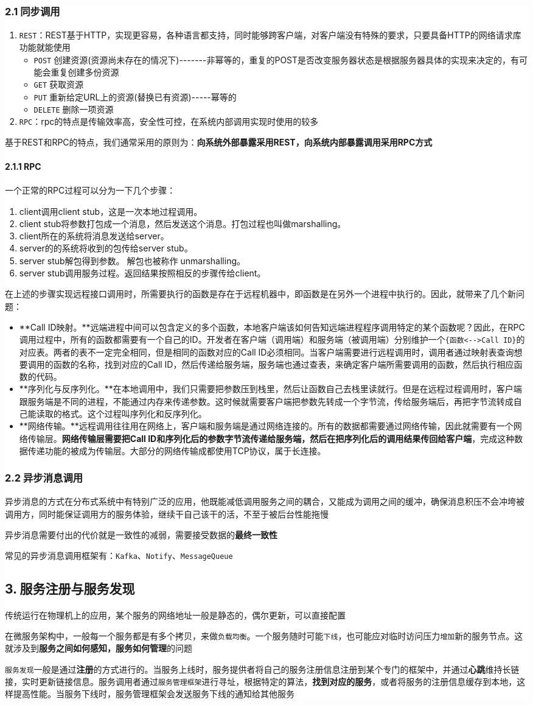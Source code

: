 ### 2.1 同步调用

1. `REST`：REST基于HTTP，实现更容易，各种语言都支持，同时能够跨客户端，对客户端没有特殊的要求，只要具备HTTP的网络请求库功能就能使用
   - `POST` 创建资源(资源尚未存在的情况下)-------非幂等的，重复的POST是否改变服务器状态是根据服务器具体的实现来决定的，有可能会重复创建多份资源
   - `GET` 获取资源
   - `PUT` 重新给定URL上的资源(替换已有资源)-----幂等的
   - `DELETE` 删除一项资源
2. `RPC`：rpc的特点是传输效率高，安全性可控，在系统内部调用实现时使用的较多

基于REST和RPC的特点，我们通常采用的原则为：**向系统外部暴露采用REST，向系统内部暴露调用采用RPC方式**



#### 2.1.1 RPC

一个正常的RPC过程可以分为一下几个步骤：

1. client调用client stub，这是一次本地过程调用。
2. client stub将参数打包成一个消息，然后发送这个消息。打包过程也叫做marshalling。
3. client所在的系统将消息发送给server。
4. server的的系统将收到的包传给server stub。
5. server stub解包得到参数。 解包也被称作 unmarshalling。
6. server stub调用服务过程。返回结果按照相反的步骤传给client。

在上述的步骤实现远程接口调用时，所需要执行的函数是存在于远程机器中，即函数是在另外一个进程中执行的。因此，就带来了几个新问题：

- **Call ID映射。**远端进程中间可以包含定义的多个函数，本地客户端该如何告知远端进程程序调用特定的某个函数呢？因此，在RPC调用过程中，所有的函数都需要有一个自己的ID。开发者在客户端（调用端）和服务端（被调用端）分别维护一个`{函数<-->Call ID}`的对应表。两者的表不一定完全相同，但是相同的函数对应的Call ID必须相同。当客户端需要进行远程调用时，调用者通过映射表查询想要调用的函数的名称，找到对应的Call ID，然后传递给服务端，服务端也通过查表，来确定客户端所需要调用的函数，然后执行相应函数的代码。
- **序列化与反序列化。**在本地调用中，我们只需要把参数压到栈里，然后让函数自己去栈里读就行。但是在远程过程调用时，客户端跟服务端是不同的进程，不能通过内存来传递参数。这时候就需要客户端把参数先转成一个字节流，传给服务端后，再把字节流转成自己能读取的格式。这个过程叫序列化和反序列化。
- **网络传输。**远程调用往往用在网络上，客户端和服务端是通过网络连接的。所有的数据都需要通过网络传输，因此就需要有一个网络传输层。**网络传输层需要把Call ID和序列化后的参数字节流传递给服务端，然后在把序列化后的调用结果传回给客户端**，完成这种数据传递功能的被成为传输层。大部分的网络传输成都使用TCP协议，属于长连接。



### 2.2 异步消息调用

异步消息的方式在分布式系统中有特别广泛的应用，他既能减低调用服务之间的耦合，又能成为调用之间的缓冲，确保消息积压不会冲垮被调用方，同时能保证调用方的服务体验，继续干自己该干的活，不至于被后台性能拖慢



异步消息需要付出的代价就是一致性的减弱，需要接受数据的**最终一致性**

常见的异步消息调用框架有：`Kafka`、`Notify`、`MessageQueue`



## 3. 服务注册与服务发现

传统运行在物理机上的应用，某个服务的网络地址一般是静态的，偶尔更新，可以直接配置



在微服务架构中，一般每一个服务都是有多个拷贝，来做`负载均衡`。一个服务随时可能`下线`，也可能应对临时访问压力`增加`新的服务节点。这就涉及到**服务之间如何感知，服务如何管理**的问题

`服务发现`一般是通过**注册**的方式进行的。当服务上线时，服务提供者将自己的服务注册信息注册到某个专门的框架中，并通过**心跳**维持长链接，实时更新链接信息。服务调用者通过`服务管理框架`进行寻址，根据特定的算法，**找到对应的服务**，或者将服务的注册信息缓存到本地，这样提高性能。当服务下线时，服务管理框架会发送服务下线的通知给其他服务

